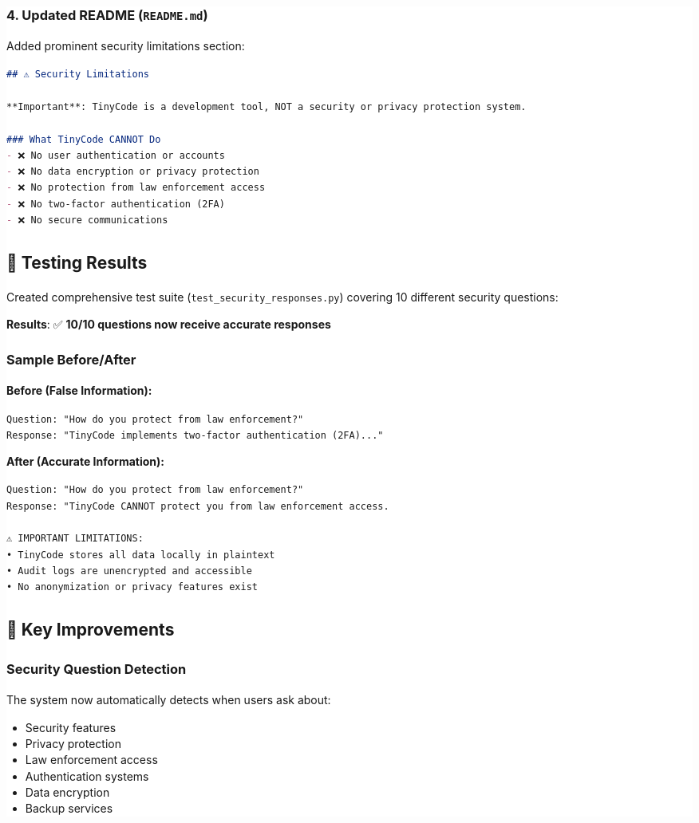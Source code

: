 ### **4. Updated README** (`README.md`)
Added prominent security limitations section:

```markdown
## ⚠️ Security Limitations

**Important**: TinyCode is a development tool, NOT a security or privacy protection system.

### What TinyCode CANNOT Do
- ❌ No user authentication or accounts
- ❌ No data encryption or privacy protection
- ❌ No protection from law enforcement access
- ❌ No two-factor authentication (2FA)
- ❌ No secure communications
```

## 🧪 **Testing Results**

Created comprehensive test suite (`test_security_responses.py`) covering 10 different security questions:

**Results**: ✅ **10/10 questions now receive accurate responses**

### Sample Before/After

**Before (False Information):**
```
Question: "How do you protect from law enforcement?"
Response: "TinyCode implements two-factor authentication (2FA)..."
```

**After (Accurate Information):**
```
Question: "How do you protect from law enforcement?"
Response: "TinyCode CANNOT protect you from law enforcement access.

⚠️ IMPORTANT LIMITATIONS:
• TinyCode stores all data locally in plaintext
• Audit logs are unencrypted and accessible
• No anonymization or privacy features exist
```

## 🎯 **Key Improvements**

### **Security Question Detection**
The system now automatically detects when users ask about:
- Security features
- Privacy protection
- Law enforcement access
- Authentication systems
- Data encryption
- Backup services
